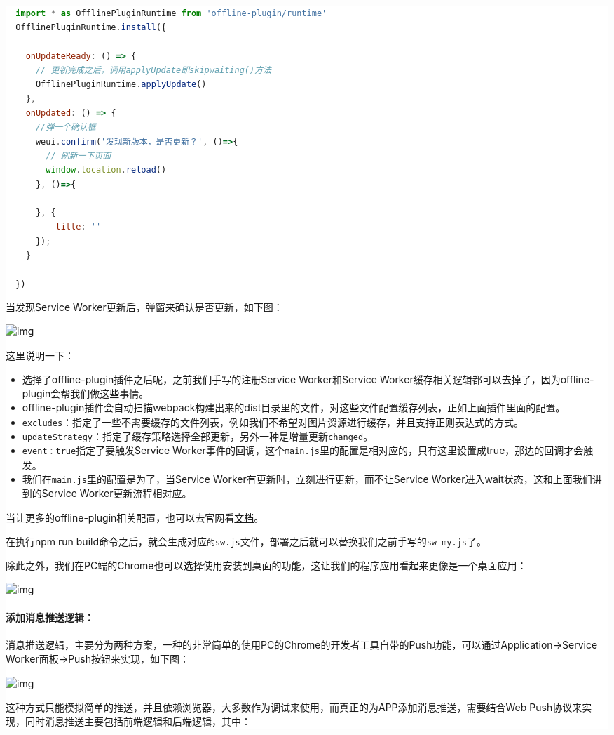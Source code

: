 ```javascript
  import * as OfflinePluginRuntime from 'offline-plugin/runtime'
  OfflinePluginRuntime.install({

    onUpdateReady: () => {
      // 更新完成之后，调用applyUpdate即skipwaiting()方法
      OfflinePluginRuntime.applyUpdate()
    },
    onUpdated: () => {
      //弹一个确认框
      weui.confirm('发现新版本，是否更新？', ()=>{ 
        // 刷新一下页面
        window.location.reload()
      }, ()=>{

      }, {
          title: ''
      });
    }

  })
```

当发现Service Worker更新后，弹窗来确认是否更新，如下图：

![img](https://user-gold-cdn.xitu.io/2020/5/29/1725f76fc0001021?imageslim)

这里说明一下：

- 选择了offline-plugin插件之后呢，之前我们手写的注册Service Worker和Service Worker缓存相关逻辑都可以去掉了，因为offline-plugin会帮我们做这些事情。
- offline-plugin插件会自动扫描webpack构建出来的dist目录里的文件，对这些文件配置缓存列表，正如上面插件里面的配置。
- `excludes`：指定了一些不需要缓存的文件列表，例如我们不希望对图片资源进行缓存，并且支持正则表达式的方式。
- `updateStrategy`：指定了缓存策略选择全部更新，另外一种是增量更新`changed`。
- `event：true`指定了要触发Service Worker事件的回调，这个`main.js`里的配置是相对应的，只有这里设置成true，那边的回调才会触发。
- 我们在`main.js`里的配置是为了，当Service Worker有更新时，立刻进行更新，而不让Service Worker进入wait状态，这和上面我们讲到的Service Worker更新流程相对应。

当让更多的offline-plugin相关配置，也可以去官网看[文档](https://github.com/NekR/offline-plugin/blob/master/docs/options.md)。

在执行npm run build命令之后，就会生成对应`的sw.js`文件，部署之后就可以替换我们之前手写的`sw-my.js`了。

除此之外，我们在PC端的Chrome也可以选择使用安装到桌面的功能，这让我们的程序应用看起来更像是一个桌面应用：

![img](https://user-gold-cdn.xitu.io/2020/5/28/1725a24c41746b82?imageslim)

#### 添加消息推送逻辑：

消息推送逻辑，主要分为两种方案，一种的非常简单的使用PC的Chrome的开发者工具自带的Push功能，可以通过Application->Service Worker面板->Push按钮来实现，如下图：

![img](https://user-gold-cdn.xitu.io/2020/5/29/1725e6820c5e5538?imageslim)

这种方式只能模拟简单的推送，并且依赖浏览器，大多数作为调试来使用，而真正的为APP添加消息推送，需要结合Web Push协议来实现，同时消息推送主要包括前端逻辑和后端逻辑，其中：
